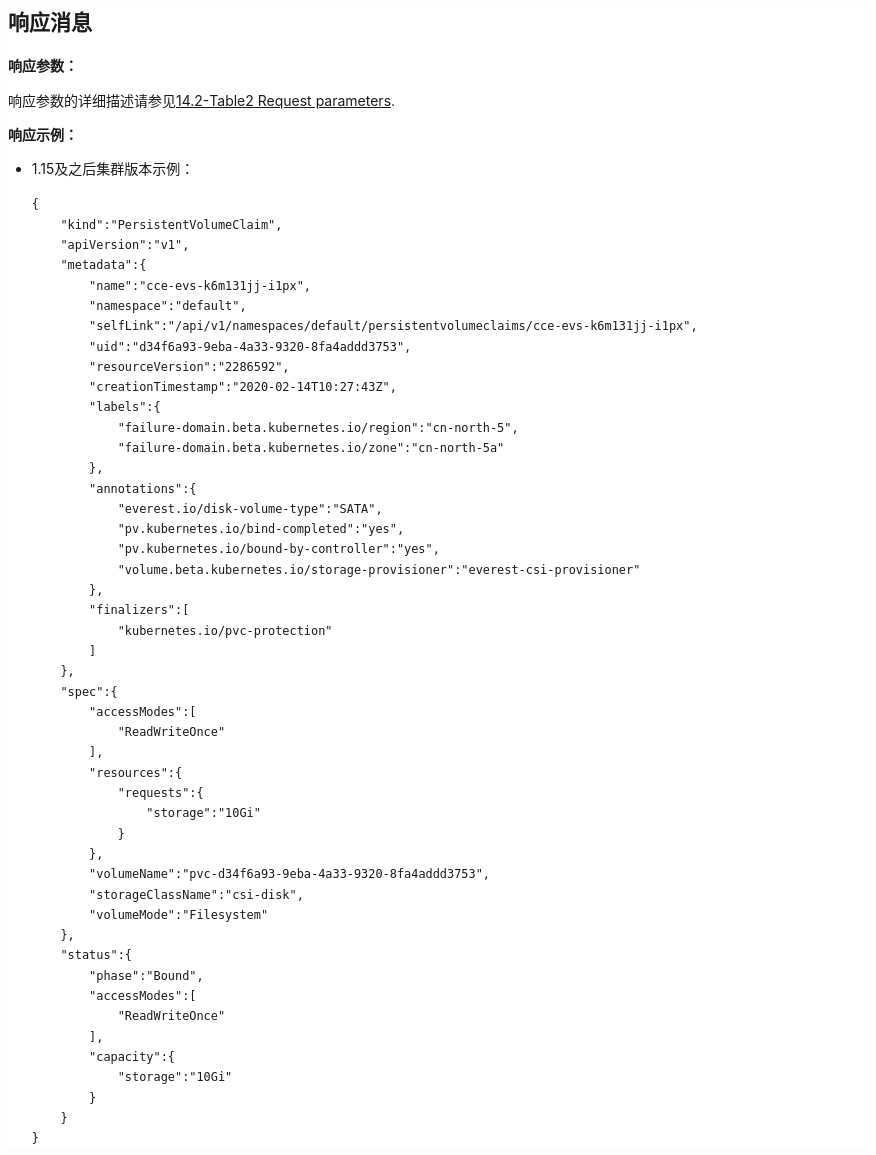 
## 响应消息<a name="sd4332a274389483d94f3e350fdd2a57f"></a>

**响应参数：**

响应参数的详细描述请参见[14.2-Table2 Request parameters](创建PersistentVolumeClaim-1.md#t8268aeafde034542ab17a36c7fca65c3).

**响应示例：**

-   1.15及之后集群版本示例：

    ```
    {
        "kind":"PersistentVolumeClaim",
        "apiVersion":"v1",
        "metadata":{
            "name":"cce-evs-k6m131jj-i1px",
            "namespace":"default",
            "selfLink":"/api/v1/namespaces/default/persistentvolumeclaims/cce-evs-k6m131jj-i1px",
            "uid":"d34f6a93-9eba-4a33-9320-8fa4addd3753",
            "resourceVersion":"2286592",
            "creationTimestamp":"2020-02-14T10:27:43Z",
            "labels":{
                "failure-domain.beta.kubernetes.io/region":"cn-north-5",
                "failure-domain.beta.kubernetes.io/zone":"cn-north-5a"
            },
            "annotations":{
                "everest.io/disk-volume-type":"SATA",
                "pv.kubernetes.io/bind-completed":"yes",
                "pv.kubernetes.io/bound-by-controller":"yes",
                "volume.beta.kubernetes.io/storage-provisioner":"everest-csi-provisioner"
            },
            "finalizers":[
                "kubernetes.io/pvc-protection"
            ]
        },
        "spec":{
            "accessModes":[
                "ReadWriteOnce"
            ],
            "resources":{
                "requests":{
                    "storage":"10Gi"
                }
            },
            "volumeName":"pvc-d34f6a93-9eba-4a33-9320-8fa4addd3753",
            "storageClassName":"csi-disk",
            "volumeMode":"Filesystem"
        },
        "status":{
            "phase":"Bound",
            "accessModes":[
                "ReadWriteOnce"
            ],
            "capacity":{
                "storage":"10Gi"
            }
        }
    }
    ```
